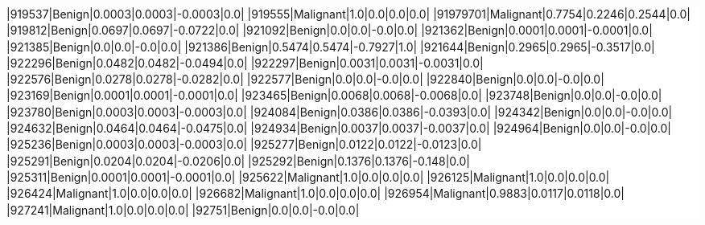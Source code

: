 |919537|Benign|0.0003|0.0003|-0.0003|0.0|
|919555|Malignant|1.0|0.0|0.0|0.0|
|91979701|Malignant|0.7754|0.2246|0.2544|0.0|
|919812|Benign|0.0697|0.0697|-0.0722|0.0|
|921092|Benign|0.0|0.0|-0.0|0.0|
|921362|Benign|0.0001|0.0001|-0.0001|0.0|
|921385|Benign|0.0|0.0|-0.0|0.0|
|921386|Benign|0.5474|0.5474|-0.7927|1.0|
|921644|Benign|0.2965|0.2965|-0.3517|0.0|
|922296|Benign|0.0482|0.0482|-0.0494|0.0|
|922297|Benign|0.0031|0.0031|-0.0031|0.0|
|922576|Benign|0.0278|0.0278|-0.0282|0.0|
|922577|Benign|0.0|0.0|-0.0|0.0|
|922840|Benign|0.0|0.0|-0.0|0.0|
|923169|Benign|0.0001|0.0001|-0.0001|0.0|
|923465|Benign|0.0068|0.0068|-0.0068|0.0|
|923748|Benign|0.0|0.0|-0.0|0.0|
|923780|Benign|0.0003|0.0003|-0.0003|0.0|
|924084|Benign|0.0386|0.0386|-0.0393|0.0|
|924342|Benign|0.0|0.0|-0.0|0.0|
|924632|Benign|0.0464|0.0464|-0.0475|0.0|
|924934|Benign|0.0037|0.0037|-0.0037|0.0|
|924964|Benign|0.0|0.0|-0.0|0.0|
|925236|Benign|0.0003|0.0003|-0.0003|0.0|
|925277|Benign|0.0122|0.0122|-0.0123|0.0|
|925291|Benign|0.0204|0.0204|-0.0206|0.0|
|925292|Benign|0.1376|0.1376|-0.148|0.0|
|925311|Benign|0.0001|0.0001|-0.0001|0.0|
|925622|Malignant|1.0|0.0|0.0|0.0|
|926125|Malignant|1.0|0.0|0.0|0.0|
|926424|Malignant|1.0|0.0|0.0|0.0|
|926682|Malignant|1.0|0.0|0.0|0.0|
|926954|Malignant|0.9883|0.0117|0.0118|0.0|
|927241|Malignant|1.0|0.0|0.0|0.0|
|92751|Benign|0.0|0.0|-0.0|0.0|


